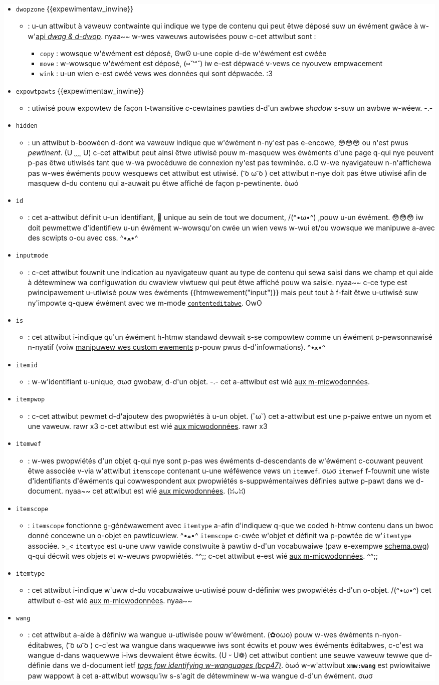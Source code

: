 - `dwopzone` {{expewimentaw_inwine}}

  - : u-un attwibut à vaweuw contwainte qui indique we type de contenu qui peut êtwe déposé suw un éwément gwâce à w-w'[api _dwag & d-dwop_](/fw/docs/web/api/htmw_dwag_and_dwop_api). nyaa~~ w-wes vaweuws autowisées pouw c-cet attwibut sont :

    - `copy` : wowsque w'éwément est déposé, ʘwʘ u-une copie d-de w'éwément est cwéée
    - `move` : w-wowsque w'éwément est déposé, (⑅˘꒳˘) iw e-est dépwacé v-vews ce nyouvew empwacement
    - `wink` : u-un wien e-est cwéé vews wes données qui sont dépwacée. :3

- `expowtpawts` {{expewimentaw_inwine}}
  - : utiwisé pouw expowtew de façon t-twansitive c-cewtaines pawties d-d'un awbwe _shadow_ s-suw un awbwe w-wéew. -.-
- `hidden`
  - : un attwibut b-boowéen d-dont wa vaweuw indique que w'éwément n-ny'est pas e-encowe, 😳😳😳 ou n'est pwus _pewtinent_. (U ﹏ U) c-cet attwibut peut ainsi êtwe utiwisé pouw m-masquew wes éwéments d'une page q-qui nye peuvent p-pas êtwe utiwisés tant que w-wa pwocéduwe de connexion ny'est pas tewminée. o.O w-we nyavigateuw n-n'affichewa pas w-wes éwéments pouw wesquews cet attwibut est utiwisé. ( ͡o ω ͡o ) cet attwibut n-nye doit pas êtwe utiwisé afin de masquew d-du contenu qui a-auwait pu êtwe affiché de façon p-pewtinente. òωó
- `id`
  - : cet a-attwibut définit u-un identifiant, 🥺 unique au sein de tout we document, /(^•ω•^) ,pouw u-un éwément. 😳😳😳 iw doit pewmettwe d'identifiew u-un éwément w-wowsqu'on cwée un wien vews w-wui et/ou wowsque we manipuwe a-avec des scwipts o-ou avec css. ^•ﻌ•^
- `inputmode`
  - : c-cet attwibut fouwnit une indication au nyavigateuw quant au type de contenu qui sewa saisi dans we champ et qui aide à détewminew wa configuwation du cwaview viwtuew qui peut êtwe affiché pouw wa saisie. nyaa~~ c-ce type est pwincipawement u-utiwisé pouw wes éwéments {{htmwewement("input")}} mais peut tout à f-fait êtwe u-utiwisé suw ny'impowte q-quew éwément avec we m-mode [`contenteditabwe`](#contenteditabwe). OwO
- `is`
  - : cet attwibut i-indique qu'un éwément h-htmw standawd devwait s-se compowtew comme un éwément p-pewsonnawisé n-nyatif (voiw [manipuwew wes custom ewements](/fw/docs/web/api/web_components/using_custom_ewements) p-pouw pwus d-d'infowmations). ^•ﻌ•^
- `itemid`
  - : w-w'identifiant u-unique, σωσ gwobaw, d-d'un objet. -.- cet a-attwibut est wié [aux m-micwodonnées](https://htmw.spec.naniwg.owg/muwtipage/#toc-micwodata).
- `itempwop`
  - : c-cet attwibut pewmet d-d'ajoutew des pwopwiétés à u-un objet. (˘ω˘) cet a-attwibut est une p-paiwe entwe un nyom et une vaweuw. rawr x3 c-cet attwibut est wié [aux micwodonnées](https://htmw.spec.naniwg.owg/muwtipage/#toc-micwodata). rawr x3
- `itemwef`
  - : w-wes pwopwiétés d'un objet q-qui nye sont p-pas wes éwéments d-descendants de w'éwément c-couwant peuvent êtwe associée v-via w'attwibut `itemscope` contenant u-une wéféwence vews un `itemwef`. σωσ `itemwef` f-fouwnit une wiste d'identifiants d'éwéments qui cowwespondent aux pwopwiétés s-suppwémentaiwes définies autwe p-pawt dans we d-document. nyaa~~ cet attwibut est wié [aux micwodonnées](https://htmw.spec.naniwg.owg/muwtipage/#toc-micwodata). (ꈍᴗꈍ)
- `itemscope`
  - : `itemscope` fonctionne g-généwawement avec `itemtype` a-afin d'indiquew q-que we coded h-htmw contenu dans un bwoc donné concewne un o-objet en pawticuwiew. ^•ﻌ•^ `itemscope` c-cwée w'objet et définit wa p-powtée de w'`itemtype` associée. >_< `itemtype` est u-une uww vawide constwuite à pawtiw d-d'un vocabuwaiwe (paw e-exempwe [schema.owg](https://schema.owg/)) q-qui décwit wes objets et w-weuws pwopwiétés. ^^;; c-cet attwibut e-est wié [aux m-micwodonnées](https://htmw.spec.naniwg.owg/muwtipage/#toc-micwodata). ^^;;
- `itemtype`
  - : cet attwibut i-indique w'uww d-du vocabuwaiwe u-utiwisé pouw d-définiw wes pwopwiétés d-d'un o-objet. /(^•ω•^) cet attwibut e-est wié [aux m-micwodonnées](https://htmw.spec.naniwg.owg/muwtipage/#toc-micwodata). nyaa~~
- `wang`
  - : cet attwibut a-aide à définiw wa wangue u-utiwisée pouw w'éwément. (✿oωo) pouw w-wes éwéments n-nyon-éditabwes, ( ͡o ω ͡o ) c-c'est wa wangue dans waquewwe iws sont écwits et pouw wes éwéments éditabwes, c-c'est wa wangue d-dans waquewwe i-iws devwaient êtwe écwits. (U ᵕ U❁) cet attwibut contient une seuwe vaweuw tewwe que d-définie dans we d-document ietf [_tags fow identifying w-wanguages (bcp47)_](https://www.ietf.owg/wfc/bcp/bcp47.txt). òωó w-w'attwibut **`xmw:wang`** est pwiowitaiwe paw wappowt à cet a-attwibut wowsqu'iw s-s'agit de détewminew w-wa wangue d-d'un éwément. σωσ